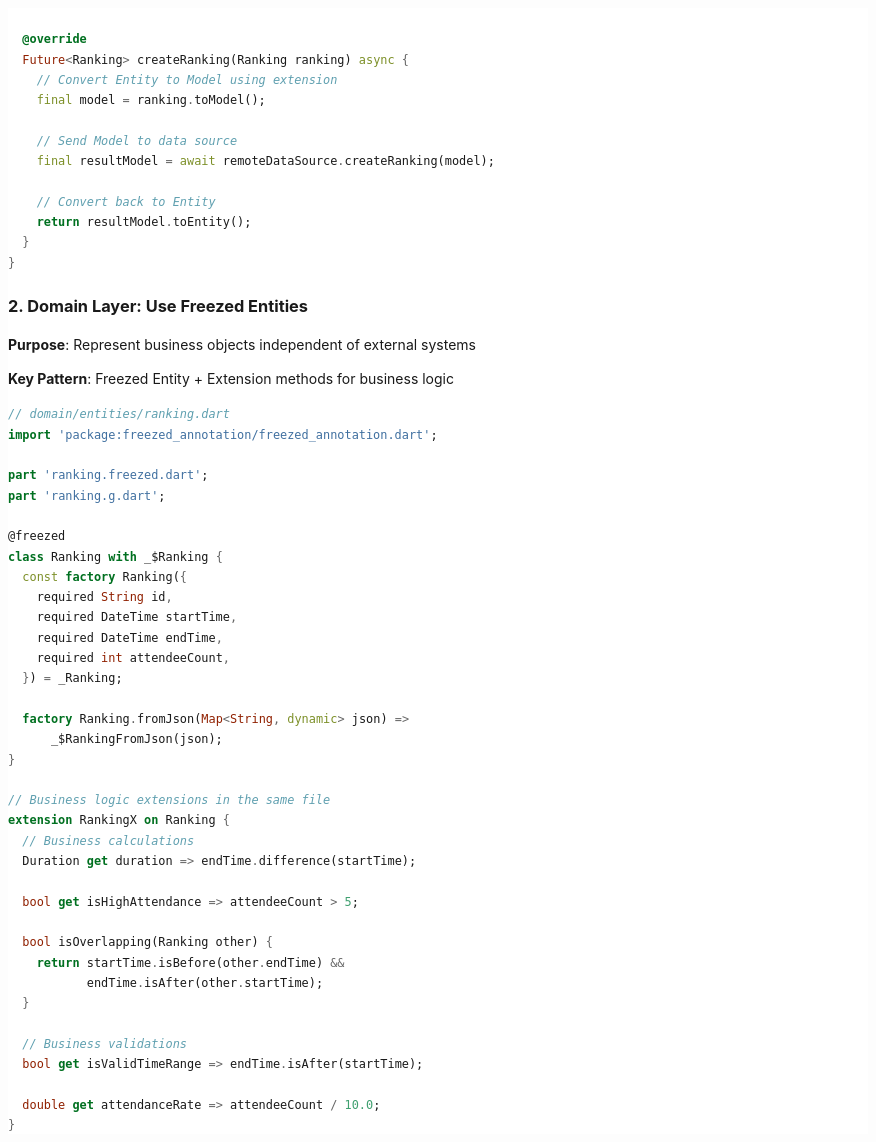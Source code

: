 ```dart

  @override
  Future<Ranking> createRanking(Ranking ranking) async {
    // Convert Entity to Model using extension
    final model = ranking.toModel();

    // Send Model to data source
    final resultModel = await remoteDataSource.createRanking(model);

    // Convert back to Entity
    return resultModel.toEntity();
  }
}
```

### 2. Domain Layer: Use Freezed Entities

**Purpose**: Represent business objects independent of external systems

**Key Pattern**: Freezed Entity + Extension methods for business logic

```dart
// domain/entities/ranking.dart
import 'package:freezed_annotation/freezed_annotation.dart';

part 'ranking.freezed.dart';
part 'ranking.g.dart';

@freezed
class Ranking with _$Ranking {
  const factory Ranking({
    required String id,
    required DateTime startTime,
    required DateTime endTime,
    required int attendeeCount,
  }) = _Ranking;

  factory Ranking.fromJson(Map<String, dynamic> json) =>
      _$RankingFromJson(json);
}

// Business logic extensions in the same file
extension RankingX on Ranking {
  // Business calculations
  Duration get duration => endTime.difference(startTime);

  bool get isHighAttendance => attendeeCount > 5;

  bool isOverlapping(Ranking other) {
    return startTime.isBefore(other.endTime) &&
           endTime.isAfter(other.startTime);
  }

  // Business validations
  bool get isValidTimeRange => endTime.isAfter(startTime);

  double get attendanceRate => attendeeCount / 10.0;
}
```
